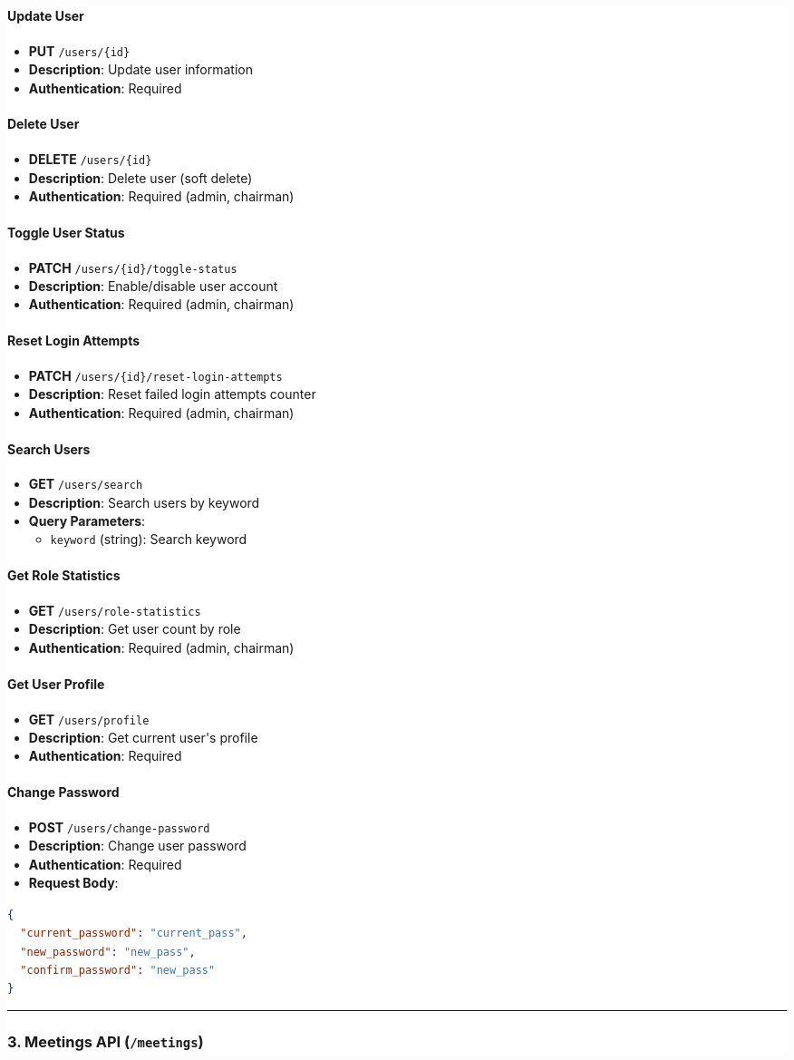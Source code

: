 #### Update User
- **PUT** `/users/{id}`
- **Description**: Update user information
- **Authentication**: Required

#### Delete User
- **DELETE** `/users/{id}`
- **Description**: Delete user (soft delete)
- **Authentication**: Required (admin, chairman)

#### Toggle User Status
- **PATCH** `/users/{id}/toggle-status`
- **Description**: Enable/disable user account
- **Authentication**: Required (admin, chairman)

#### Reset Login Attempts
- **PATCH** `/users/{id}/reset-login-attempts`
- **Description**: Reset failed login attempts counter
- **Authentication**: Required (admin, chairman)

#### Search Users
- **GET** `/users/search`
- **Description**: Search users by keyword
- **Query Parameters**:
  - `keyword` (string): Search keyword

#### Get Role Statistics
- **GET** `/users/role-statistics`
- **Description**: Get user count by role
- **Authentication**: Required (admin, chairman)

#### Get User Profile
- **GET** `/users/profile`
- **Description**: Get current user's profile
- **Authentication**: Required

#### Change Password
- **POST** `/users/change-password`
- **Description**: Change user password
- **Authentication**: Required
- **Request Body**:
```json
{
  "current_password": "current_pass",
  "new_password": "new_pass",
  "confirm_password": "new_pass"
}
```

---

### 3. Meetings API (`/meetings`)
